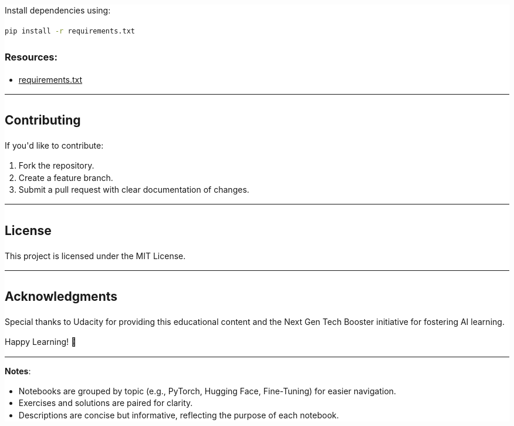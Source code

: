 Install dependencies using:
```bash
pip install -r requirements.txt
```

### **Resources:**
- [requirements.txt](./requirements.txt)

---

## **Contributing**
If you'd like to contribute:
1. Fork the repository.
2. Create a feature branch.
3. Submit a pull request with clear documentation of changes.

---

## **License**
This project is licensed under the MIT License.

---

## **Acknowledgments**
Special thanks to Udacity for providing this educational content and the Next Gen Tech Booster initiative for fostering AI learning.

Happy Learning! 🚀

---

**Notes**:
- Notebooks are grouped by topic (e.g., PyTorch, Hugging Face, Fine-Tuning) for easier navigation.
- Exercises and solutions are paired for clarity.
- Descriptions are concise but informative, reflecting the purpose of each notebook.